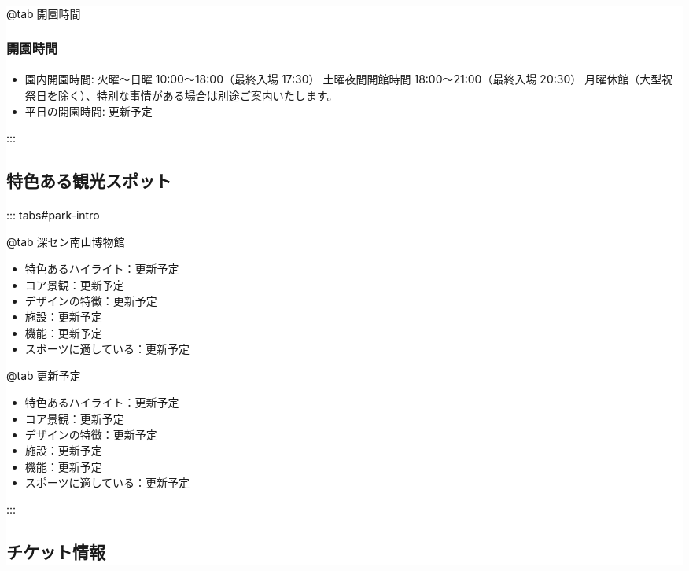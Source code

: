 @tab 開園時間
### 開園時間
- 園内開園時間: 火曜～日曜 10:00～18:00（最終入場 17:30） 土曜夜間開館時間 18:00～21:00（最終入場 20:30） 月曜休館（大型祝祭日を除く）、特別な事情がある場合は別途ご案内いたします。
- 平日の開園時間: 更新予定

:::

## 特色ある観光スポット

::: tabs#park-intro

@tab 深セン南山博物館
<ImageCard
image="https://www.sz.gov.cn/img/4/4098/4098170/11129999.png"
    title="深セン南山博物館"
    description="南山博物館は大規模な総合博物館です。敷地面積は約19,000平方メートル、建築面積は約36,000平方メートル、展示ホール総面積は約7,000平方メートルで、国内外の専門博物館の最高水準と要求の文化財展示、近現代美術展などを開催できます。博物館には7つの展示ホールがあり、そのうち3つは常設展示ホールです。「南山物語」展を通じて、深センと香港のルーツから改革開放の先駆者に至るまでの南山の歴史と文化を余すところなく展示し、広東、香港、マカオの中心地として発展してきました。"
    date=""
    author="市文化・ラジオ・テレビ・観光・スポーツ局"
/>


- 特色あるハイライト：更新予定
- コア景観：更新予定
- デザインの特徴：更新予定
- 施設：更新予定
- 機能：更新予定
- スポーツに適している：更新予定

@tab 更新予定
<ImageCard
image="https://www.sz.gov.cn/img/4/4098/4098170/11129999.png"
    title="深セン南山博物館"
    description="南山博物館は大規模な総合博物館です。敷地面積は約19,000平方メートル、建築面積は約36,000平方メートル、展示ホール総面積は約7,000平方メートルで、国内外の専門博物館の最高水準と要求の文化財展示、近現代美術展などを開催できます。博物館には7つの展示ホールがあり、そのうち3つは常設展示ホールです。「南山物語」展を通じて、深センと香港のルーツから改革開放の先駆者に至るまでの南山の歴史と文化を余すところなく展示し、広東、香港、マカオの中心地として発展してきました。"
    date=""
    author="市文化・ラジオ・テレビ・観光・スポーツ局"
/>


- 特色あるハイライト：更新予定
- コア景観：更新予定
- デザインの特徴：更新予定
- 施設：更新予定
- 機能：更新予定
- スポーツに適している：更新予定

:::

## チケット情報
